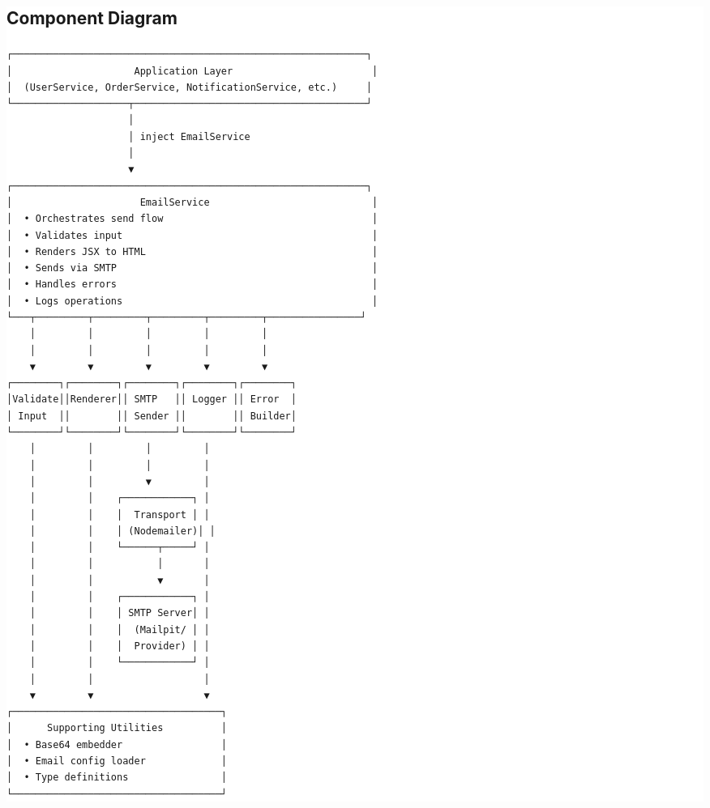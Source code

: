 ## Component Diagram

```
┌─────────────────────────────────────────────────────────────┐
│                     Application Layer                        │
│  (UserService, OrderService, NotificationService, etc.)     │
└────────────────────┬────────────────────────────────────────┘
                     │
                     │ inject EmailService
                     │
                     ▼
┌─────────────────────────────────────────────────────────────┐
│                      EmailService                            │
│  • Orchestrates send flow                                    │
│  • Validates input                                           │
│  • Renders JSX to HTML                                       │
│  • Sends via SMTP                                            │
│  • Handles errors                                            │
│  • Logs operations                                           │
└───┬─────────┬─────────┬─────────┬─────────┬────────────────┘
    │         │         │         │         │
    │         │         │         │         │
    ▼         ▼         ▼         ▼         ▼
┌────────┐┌────────┐┌────────┐┌────────┐┌────────┐
│Validate││Renderer││ SMTP   ││ Logger ││ Error  │
│ Input  ││        ││ Sender ││        ││ Builder│
└────────┘└────────┘└────────┘└────────┘└────────┘
    │         │         │         │
    │         │         │         │
    │         │         ▼         │
    │         │    ┌────────────┐ │
    │         │    │  Transport │ │
    │         │    │ (Nodemailer)│ │
    │         │    └──────┬─────┘ │
    │         │           │       │
    │         │           ▼       │
    │         │    ┌────────────┐ │
    │         │    │ SMTP Server│ │
    │         │    │  (Mailpit/ │ │
    │         │    │  Provider) │ │
    │         │    └────────────┘ │
    │         │                   │
    ▼         ▼                   ▼
┌────────────────────────────────────┐
│      Supporting Utilities          │
│  • Base64 embedder                 │
│  • Email config loader             │
│  • Type definitions                │
└────────────────────────────────────┘
```

